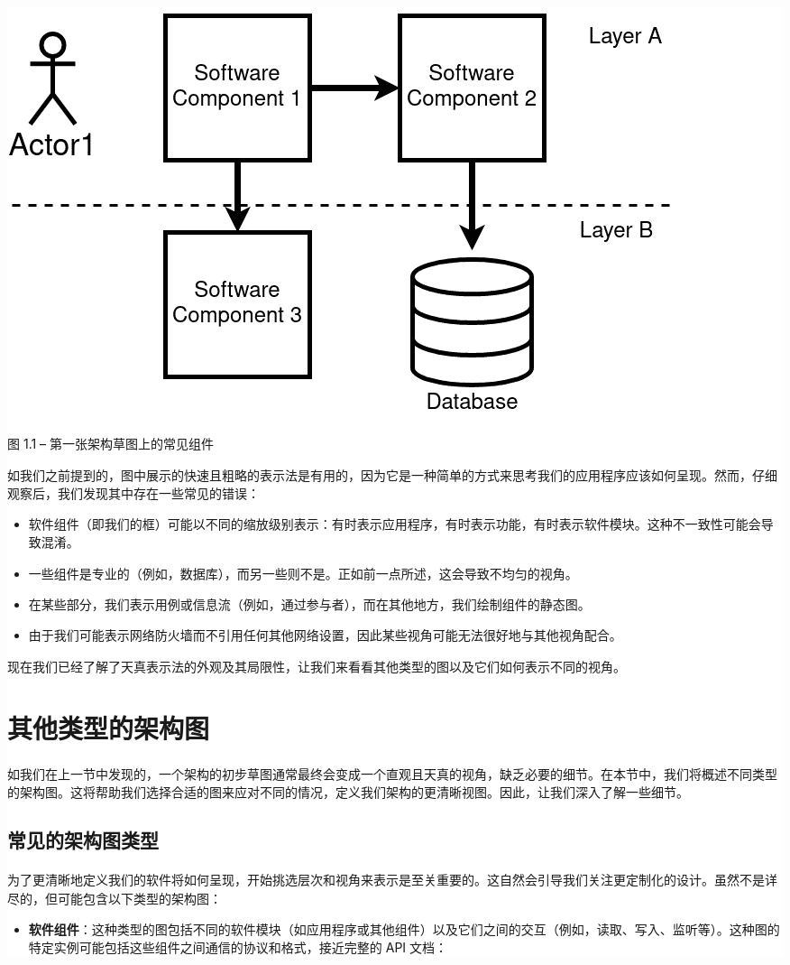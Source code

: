 ![图 1.1 – 第一张架构草图上的常见组件](img/Figure_1.1_B16354.jpg)

图 1.1 – 第一张架构草图上的常见组件

如我们之前提到的，图中展示的快速且粗略的表示法是有用的，因为它是一种简单的方式来思考我们的应用程序应该如何呈现。然而，仔细观察后，我们发现其中存在一些常见的错误：

+   软件组件（即我们的框）可能以不同的缩放级别表示：有时表示应用程序，有时表示功能，有时表示软件模块。这种不一致性可能会导致混淆。

+   一些组件是专业的（例如，数据库），而另一些则不是。正如前一点所述，这会导致不均匀的视角。

+   在某些部分，我们表示用例或信息流（例如，通过参与者），而在其他地方，我们绘制组件的静态图。

+   由于我们可能表示网络防火墙而不引用任何其他网络设置，因此某些视角可能无法很好地与其他视角配合。

现在我们已经了解了天真表示法的外观及其局限性，让我们来看看其他类型的图以及它们如何表示不同的视角。

# 其他类型的架构图

如我们在上一节中发现的，一个架构的初步草图通常最终会变成一个直观且天真的视角，缺乏必要的细节。在本节中，我们将概述不同类型的架构图。这将帮助我们选择合适的图来应对不同的情况，定义我们架构的更清晰视图。因此，让我们深入了解一些细节。

## 常见的架构图类型

为了更清晰地定义我们的软件将如何呈现，开始挑选层次和视角来表示是至关重要的。这自然会引导我们关注更定制化的设计。虽然不是详尽的，但可能包含以下类型的架构图：

+   **软件组件**：这种类型的图包括不同的软件模块（如应用程序或其他组件）以及它们之间的交互（例如，读取、写入、监听等）。这种图的特定实例可能包括这些组件之间通信的协议和格式，接近完整的 API 文档：
